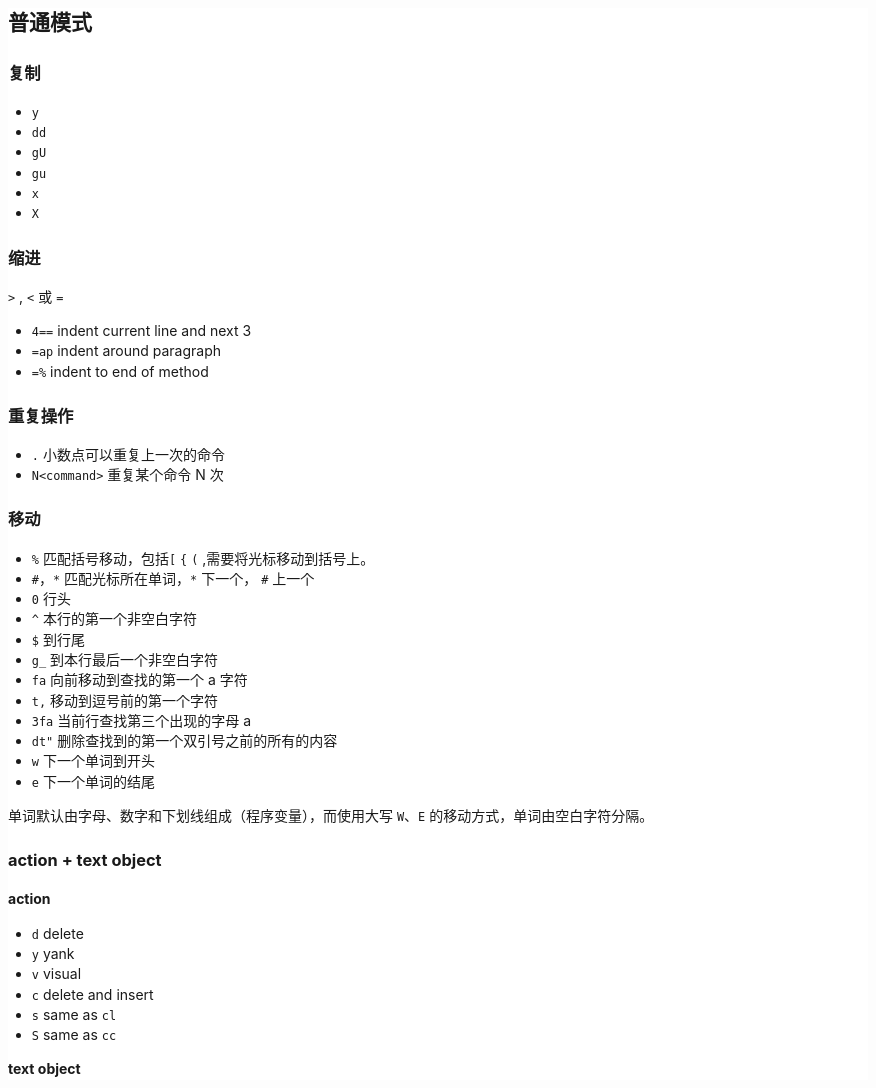 ## 普通模式
### 复制

- `y`
- `dd`
- `gU`
- `gu`
- `x`
- `X`

### 缩进

`>` , `<` 或 `=`

- `4==` indent current line and next 3
- `=ap` indent around paragraph
- `=%` indent to end of method

### 重复操作

- `.` 小数点可以重复上一次的命令
- `N<command>` 重复某个命令 N 次

### 移动

- `%` 匹配括号移动，包括`[` `{` `(` ,需要将光标移动到括号上。
- `#`，`*` 匹配光标所在单词，`*` 下一个， `#` 上一个
- `0` 行头
- `^` 本行的第一个非空白字符
- `$` 到行尾
- `g_` 到本行最后一个非空白字符
- `fa` 向前移动到查找的第一个 a 字符
- `t,` 移动到逗号前的第一个字符
- `3fa` 当前行查找第三个出现的字母 a
- `dt"` 删除查找到的第一个双引号之前的所有的内容
- `w` 下一个单词到开头
- `e` 下一个单词的结尾

单词默认由字母、数字和下划线组成（程序变量），而使用大写 `W`、`E` 的移动方式，单词由空白字符分隔。

### action + text object
**action**

- `d` delete
- `y` yank
- `v` visual
- `c` delete and insert
- `s` same as `cl`
- `S` same as `cc`

**text object**
